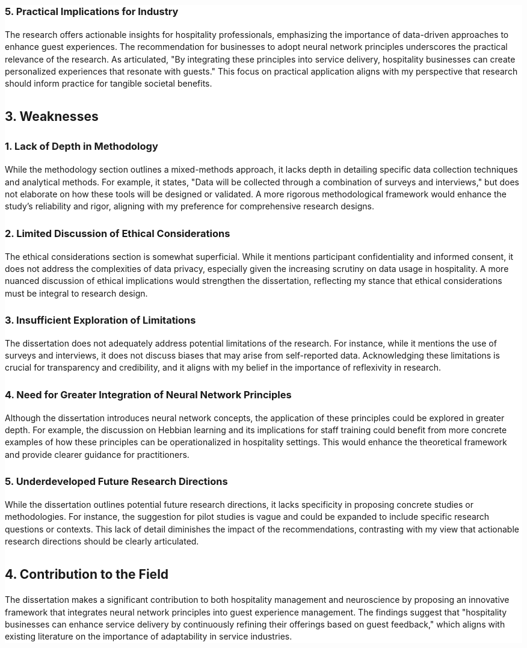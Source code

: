 ### 5. Practical Implications for Industry
The research offers actionable insights for hospitality professionals, emphasizing the importance of data-driven approaches to enhance guest experiences. The recommendation for businesses to adopt neural network principles underscores the practical relevance of the research. As articulated, "By integrating these principles into service delivery, hospitality businesses can create personalized experiences that resonate with guests." This focus on practical application aligns with my perspective that research should inform practice for tangible societal benefits.

## 3. Weaknesses
### 1. Lack of Depth in Methodology
While the methodology section outlines a mixed-methods approach, it lacks depth in detailing specific data collection techniques and analytical methods. For example, it states, "Data will be collected through a combination of surveys and interviews," but does not elaborate on how these tools will be designed or validated. A more rigorous methodological framework would enhance the study’s reliability and rigor, aligning with my preference for comprehensive research designs.

### 2. Limited Discussion of Ethical Considerations
The ethical considerations section is somewhat superficial. While it mentions participant confidentiality and informed consent, it does not address the complexities of data privacy, especially given the increasing scrutiny on data usage in hospitality. A more nuanced discussion of ethical implications would strengthen the dissertation, reflecting my stance that ethical considerations must be integral to research design.

### 3. Insufficient Exploration of Limitations
The dissertation does not adequately address potential limitations of the research. For instance, while it mentions the use of surveys and interviews, it does not discuss biases that may arise from self-reported data. Acknowledging these limitations is crucial for transparency and credibility, and it aligns with my belief in the importance of reflexivity in research.

### 4. Need for Greater Integration of Neural Network Principles
Although the dissertation introduces neural network concepts, the application of these principles could be explored in greater depth. For example, the discussion on Hebbian learning and its implications for staff training could benefit from more concrete examples of how these principles can be operationalized in hospitality settings. This would enhance the theoretical framework and provide clearer guidance for practitioners.

### 5. Underdeveloped Future Research Directions
While the dissertation outlines potential future research directions, it lacks specificity in proposing concrete studies or methodologies. For instance, the suggestion for pilot studies is vague and could be expanded to include specific research questions or contexts. This lack of detail diminishes the impact of the recommendations, contrasting with my view that actionable research directions should be clearly articulated.

## 4. Contribution to the Field
The dissertation makes a significant contribution to both hospitality management and neuroscience by proposing an innovative framework that integrates neural network principles into guest experience management. The findings suggest that "hospitality businesses can enhance service delivery by continuously refining their offerings based on guest feedback," which aligns with existing literature on the importance of adaptability in service industries.
